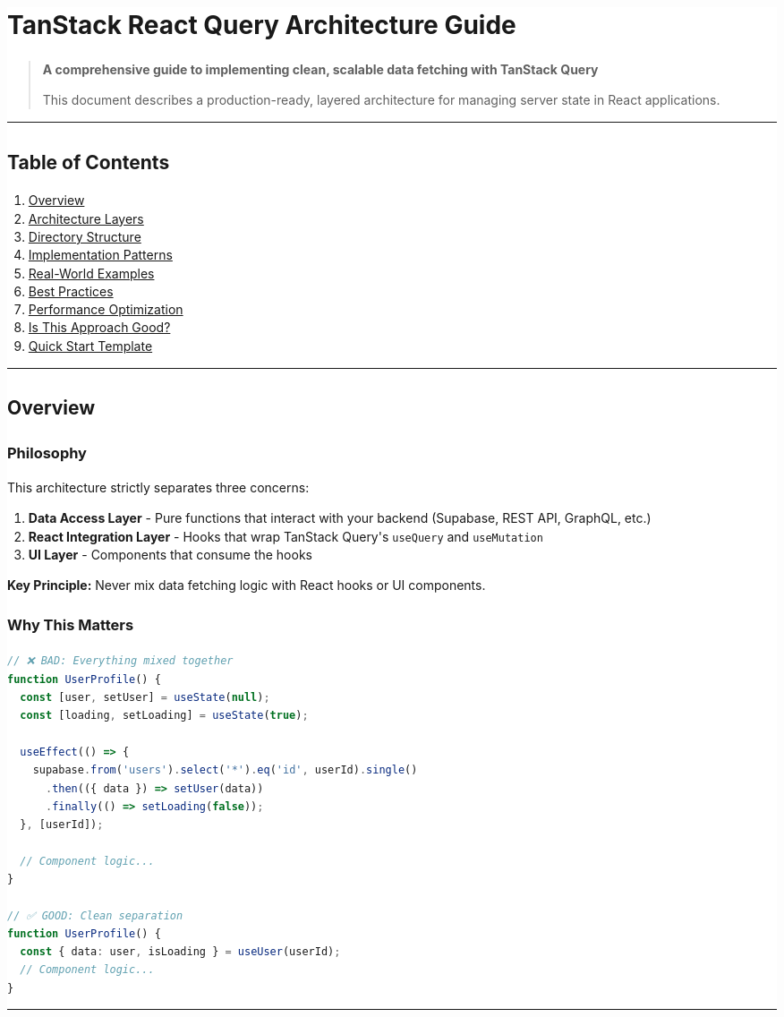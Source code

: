 # TanStack React Query Architecture Guide

> **A comprehensive guide to implementing clean, scalable data fetching with TanStack Query**
>
> This document describes a production-ready, layered architecture for managing server state in React applications.

---

## Table of Contents

1. [Overview](#overview)
2. [Architecture Layers](#architecture-layers)
3. [Directory Structure](#directory-structure)
4. [Implementation Patterns](#implementation-patterns)
5. [Real-World Examples](#real-world-examples)
6. [Best Practices](#best-practices)
7. [Performance Optimization](#performance-optimization)
8. [Is This Approach Good?](#is-this-approach-good)
9. [Quick Start Template](#quick-start-template)

---

## Overview

### Philosophy

This architecture strictly separates three concerns:

1. **Data Access Layer** - Pure functions that interact with your backend (Supabase, REST API, GraphQL, etc.)
2. **React Integration Layer** - Hooks that wrap TanStack Query's `useQuery` and `useMutation`
3. **UI Layer** - Components that consume the hooks

**Key Principle:** Never mix data fetching logic with React hooks or UI components.

### Why This Matters

```typescript
// ❌ BAD: Everything mixed together
function UserProfile() {
  const [user, setUser] = useState(null);
  const [loading, setLoading] = useState(true);

  useEffect(() => {
    supabase.from('users').select('*').eq('id', userId).single()
      .then(({ data }) => setUser(data))
      .finally(() => setLoading(false));
  }, [userId]);

  // Component logic...
}

// ✅ GOOD: Clean separation
function UserProfile() {
  const { data: user, isLoading } = useUser(userId);
  // Component logic...
}
```

---